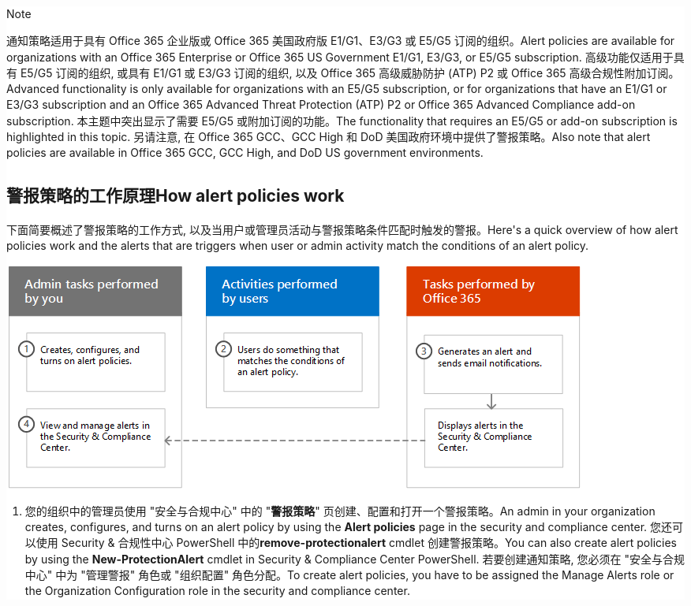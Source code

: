 > [!NOTE]
> <span data-ttu-id="e0a67-111">通知策略适用于具有 Office 365 企业版或 Office 365 美国政府版 E1/G1、E3/G3 或 E5/G5 订阅的组织。</span><span class="sxs-lookup"><span data-stu-id="e0a67-111">Alert policies are available for organizations with an Office 365 Enterprise or Office 365 US Government E1/G1, E3/G3, or E5/G5 subscription.</span></span> <span data-ttu-id="e0a67-112">高级功能仅适用于具有 E5/G5 订阅的组织, 或具有 E1/G1 或 E3/G3 订阅的组织, 以及 Office 365 高级威胁防护 (ATP) P2 或 Office 365 高级合规性附加订阅。</span><span class="sxs-lookup"><span data-stu-id="e0a67-112">Advanced functionality is only available for organizations with an E5/G5 subscription, or for organizations that have an E1/G1 or E3/G3 subscription and an Office 365 Advanced Threat Protection (ATP) P2 or Office 365 Advanced Compliance add-on subscription.</span></span> <span data-ttu-id="e0a67-113">本主题中突出显示了需要 E5/G5 或附加订阅的功能。</span><span class="sxs-lookup"><span data-stu-id="e0a67-113">The functionality that requires an E5/G5 or add-on subscription is highlighted in this topic.</span></span> <span data-ttu-id="e0a67-114">另请注意, 在 Office 365 GCC、GCC High 和 DoD 美国政府环境中提供了警报策略。</span><span class="sxs-lookup"><span data-stu-id="e0a67-114">Also note that alert policies are available in Office 365 GCC, GCC High, and DoD US government environments.</span></span>
  
## <a name="how-alert-policies-work"></a><span data-ttu-id="e0a67-115">警报策略的工作原理</span><span class="sxs-lookup"><span data-stu-id="e0a67-115">How alert policies work</span></span>

<span data-ttu-id="e0a67-116">下面简要概述了警报策略的工作方式, 以及当用户或管理员活动与警报策略条件匹配时触发的警报。</span><span class="sxs-lookup"><span data-stu-id="e0a67-116">Here's a quick overview of how alert policies work and the alerts that are triggers when user or admin activity match the conditions of an alert policy.</span></span>
  
![警报策略工作方式概述](media/e02a622d-b429-448b-8107-dd1a4770b4e0.png)
  
1. <span data-ttu-id="e0a67-118">您的组织中的管理员使用 "安全与合规中心" 中的 "**警报策略**" 页创建、配置和打开一个警报策略。</span><span class="sxs-lookup"><span data-stu-id="e0a67-118">An admin in your organization creates, configures, and turns on an alert policy by using the **Alert policies** page in the security and compliance center.</span></span> <span data-ttu-id="e0a67-119">您还可以使用 Security & 合规性中心 PowerShell 中的**remove-protectionalert** cmdlet 创建警报策略。</span><span class="sxs-lookup"><span data-stu-id="e0a67-119">You can also create alert policies by using the **New-ProtectionAlert** cmdlet in Security & Compliance Center PowerShell.</span></span> <span data-ttu-id="e0a67-120">若要创建通知策略, 您必须在 "安全与合规中心" 中为 "管理警报" 角色或 "组织配置" 角色分配。</span><span class="sxs-lookup"><span data-stu-id="e0a67-120">To create alert policies, you have to be assigned the Manage Alerts role or the Organization Configuration role in the security and compliance center.</span></span>  
    